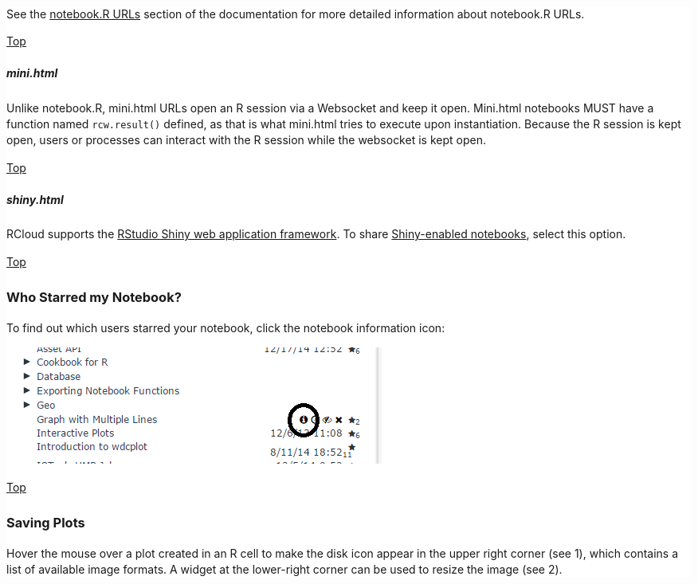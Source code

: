 See the [notebook.R URLs](#notebookrurls) section of the documentation for more detailed information about notebook.R URLs.

[Top](#TOP)

<a name="mini.html"></a>

##### mini.html

Unlike notebook.R, mini.html URLs open an R session via a Websocket and keep it open.  Mini.html notebooks MUST have a function named `rcw.result()` defined, as that is what mini.html tries to execute upon instantiation. Because the R session is kept open, users or processes can interact with the R session while the websocket is kept open.

[Top](#TOP)

<a name="shiny.html"></a>

##### shiny.html

RCloud supports the [RStudio Shiny web application framework](#http://shiny.rstudio.com/). To share [Shiny-enabled notebooks](#rstudioshinysupport), select this option. 

[Top](#TOP)

<a name="whostarredmynotebook"></a>

### Who Starred my Notebook?

To find out which users starred your notebook, click the notebook information icon:

![Saving Plots](img/notebookinfo.png)

[Top](#TOP)

<a name="savingplots"></a>

### Saving Plots

Hover the mouse over a plot created in an R cell to make the disk icon appear in the upper right corner (see 1), which contains a list of available image formats.  A widget at the lower-right corner can be used to resize the image (see 2).
